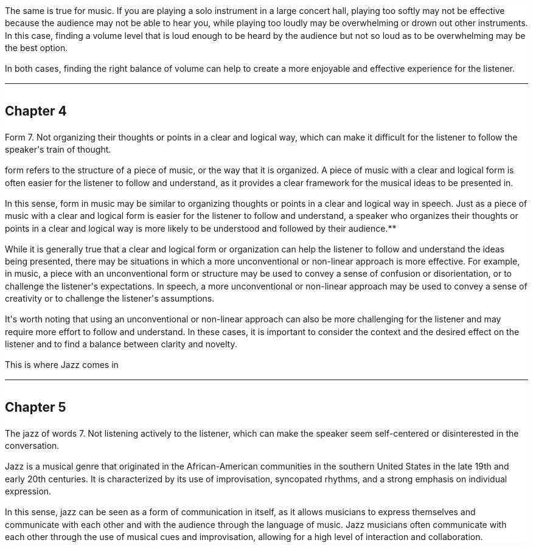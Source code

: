 The same is true for music. If you are playing a solo instrument in a large concert hall, playing too softly may not be effective because the audience may not be able to hear you, while playing too loudly may be overwhelming or drown out other instruments. In this case, finding a volume level that is loud enough to be heard by the audience but not so loud as to be overwhelming may be the best option.

In both cases, finding the right balance of volume can help to create a more enjoyable and effective experience for the listener.


----

## Chapter 4

Form
7.  Not organizing their thoughts or points in a clear and logical way, which can make it difficult for the listener to follow the speaker's train of thought.

form refers to the structure of a piece of music, or the way that it is organized. A piece of music with a clear and logical form is often easier for the listener to follow and understand, as it provides a clear framework for the musical ideas to be presented in.

In this sense, form in music may be similar to organizing thoughts or points in a clear and logical way in speech. Just as a piece of music with a clear and logical form is easier for the listener to follow and understand, a speaker who organizes their thoughts or points in a clear and logical way is more likely to be understood and followed by their audience.**

While it is generally true that a clear and logical form or organization can help the listener to follow and understand the ideas being presented, there may be situations in which a more unconventional or non-linear approach is more effective. For example, in music, a piece with an unconventional form or structure may be used to convey a sense of confusion or disorientation, or to challenge the listener's expectations. In speech, a more unconventional or non-linear approach may be used to convey a sense of creativity or to challenge the listener's assumptions.

It's worth noting that using an unconventional or non-linear approach can also be more challenging for the listener and may require more effort to follow and understand. In these cases, it is important to consider the context and the desired effect on the listener and to find a balance between clarity and novelty.

This is where Jazz comes in
****
## Chapter 5

The jazz of words 
7.  Not listening actively to the listener, which can make the speaker seem self-centered or disinterested in the conversation.

Jazz is a musical genre that originated in the African-American communities in the southern United States in the late 19th and early 20th centuries. It is characterized by its use of improvisation, syncopated rhythms, and a strong emphasis on individual expression.

In this sense, jazz can be seen as a form of communication in itself, as it allows musicians to express themselves and communicate with each other and with the audience through the language of music. Jazz musicians often communicate with each other through the use of musical cues and improvisation, allowing for a high level of interaction and collaboration.
